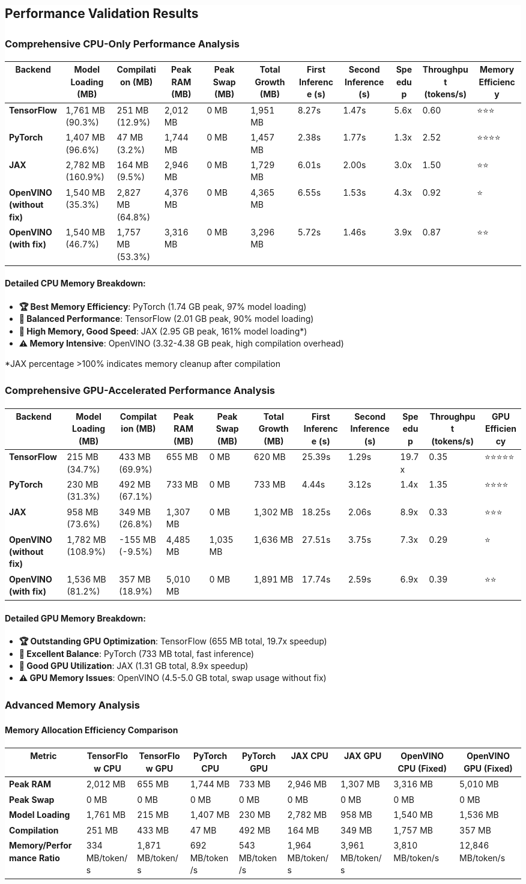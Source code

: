 ```
```

## Performance Validation Results

### Comprehensive CPU-Only Performance Analysis

| Backend | Model Loading (MB) | Compilation (MB) | Peak RAM (MB) | Peak Swap (MB) | Total Growth (MB) | First Inference (s) | Second Inference (s) | Speedup | Throughput (tokens/s) | Memory Efficiency |
|---------|-------------------|------------------|---------------|----------------|-------------------|---------------------|----------------------|---------|----------------------|-------------------|
| **TensorFlow** | 1,761 MB (90.3%) | 251 MB (12.9%) | 2,012 MB | 0 MB | 1,951 MB | 8.27s | 1.47s | 5.6x | 0.60 | ⭐⭐⭐ |
| **PyTorch** | 1,407 MB (96.6%) | 47 MB (3.2%) | 1,744 MB | 0 MB | 1,457 MB | 2.38s | 1.77s | 1.3x | 2.52 | ⭐⭐⭐⭐ |
| **JAX** | 2,782 MB (160.9%) | 164 MB (9.5%) | 2,946 MB | 0 MB | 1,729 MB | 6.01s | 2.00s | 3.0x | 1.50 | ⭐⭐ |
| **OpenVINO (without fix)** | 1,540 MB (35.3%) | 2,827 MB (64.8%) | 4,376 MB | 0 MB | 4,365 MB | 6.55s | 1.53s | 4.3x | 0.92 | ⭐ |
| **OpenVINO (with fix)** | 1,540 MB (46.7%) | 1,757 MB (53.3%) | 3,316 MB | 0 MB | 3,296 MB | 5.72s | 1.46s | 3.9x | 0.87 | ⭐⭐ |

#### Detailed CPU Memory Breakdown:
- **🏆 Best Memory Efficiency**: PyTorch (1.74 GB peak, 97% model loading)
- **🥈 Balanced Performance**: TensorFlow (2.01 GB peak, 90% model loading)  
- **🥉 High Memory, Good Speed**: JAX (2.95 GB peak, 161% model loading*)
- **⚠️ Memory Intensive**: OpenVINO (3.32-4.38 GB peak, high compilation overhead)

*JAX percentage >100% indicates memory cleanup after compilation

### Comprehensive GPU-Accelerated Performance Analysis

| Backend | Model Loading (MB) | Compilation (MB) | Peak RAM (MB) | Peak Swap (MB) | Total Growth (MB) | First Inference (s) | Second Inference (s) | Speedup | Throughput (tokens/s) | GPU Efficiency |
|---------|-------------------|------------------|---------------|----------------|-------------------|---------------------|----------------------|---------|----------------------|----------------|
| **TensorFlow** | 215 MB (34.7%) | 433 MB (69.9%) | 655 MB | 0 MB | 620 MB | 25.39s | 1.29s | 19.7x | 0.35 | ⭐⭐⭐⭐⭐ |
| **PyTorch** | 230 MB (31.3%) | 492 MB (67.1%) | 733 MB | 0 MB | 733 MB | 4.44s | 3.12s | 1.4x | 1.35 | ⭐⭐⭐⭐ |
| **JAX** | 958 MB (73.6%) | 349 MB (26.8%) | 1,307 MB | 0 MB | 1,302 MB | 18.25s | 2.06s | 8.9x | 0.33 | ⭐⭐⭐ |
| **OpenVINO (without fix)** | 1,782 MB (108.9%) | -155 MB (-9.5%) | 4,485 MB | 1,035 MB | 1,636 MB | 27.51s | 3.75s | 7.3x | 0.29 | ⭐ |
| **OpenVINO (with fix)** | 1,536 MB (81.2%) | 357 MB (18.9%) | 5,010 MB | 0 MB | 1,891 MB | 17.74s | 2.59s | 6.9x | 0.39 | ⭐⭐ |

#### Detailed GPU Memory Breakdown:
- **🏆 Outstanding GPU Optimization**: TensorFlow (655 MB total, 19.7x speedup)
- **🥈 Excellent Balance**: PyTorch (733 MB total, fast inference)
- **🥉 Good GPU Utilization**: JAX (1.31 GB total, 8.9x speedup)
- **⚠️ GPU Memory Issues**: OpenVINO (4.5-5.0 GB total, swap usage without fix)

### Advanced Memory Analysis

#### Memory Allocation Efficiency Comparison

| Metric | TensorFlow CPU | TensorFlow GPU | PyTorch CPU | PyTorch GPU | JAX CPU | JAX GPU | OpenVINO CPU (Fixed) | OpenVINO GPU (Fixed) |
|--------|----------------|----------------|-------------|-------------|---------|---------|---------------------|---------------------|
| **Peak RAM** | 2,012 MB | 655 MB | 1,744 MB | 733 MB | 2,946 MB | 1,307 MB | 3,316 MB | 5,010 MB |
| **Peak Swap** | 0 MB | 0 MB | 0 MB | 0 MB | 0 MB | 0 MB | 0 MB | 0 MB |
| **Model Loading** | 1,761 MB | 215 MB | 1,407 MB | 230 MB | 2,782 MB | 958 MB | 1,540 MB | 1,536 MB |
| **Compilation** | 251 MB | 433 MB | 47 MB | 492 MB | 164 MB | 349 MB | 1,757 MB | 357 MB |
| **Memory/Performance Ratio** | 334 MB/token/s | 1,871 MB/token/s | 692 MB/token/s | 543 MB/token/s | 1,964 MB/token/s | 3,961 MB/token/s | 3,810 MB/token/s | 12,846 MB/token/s |
